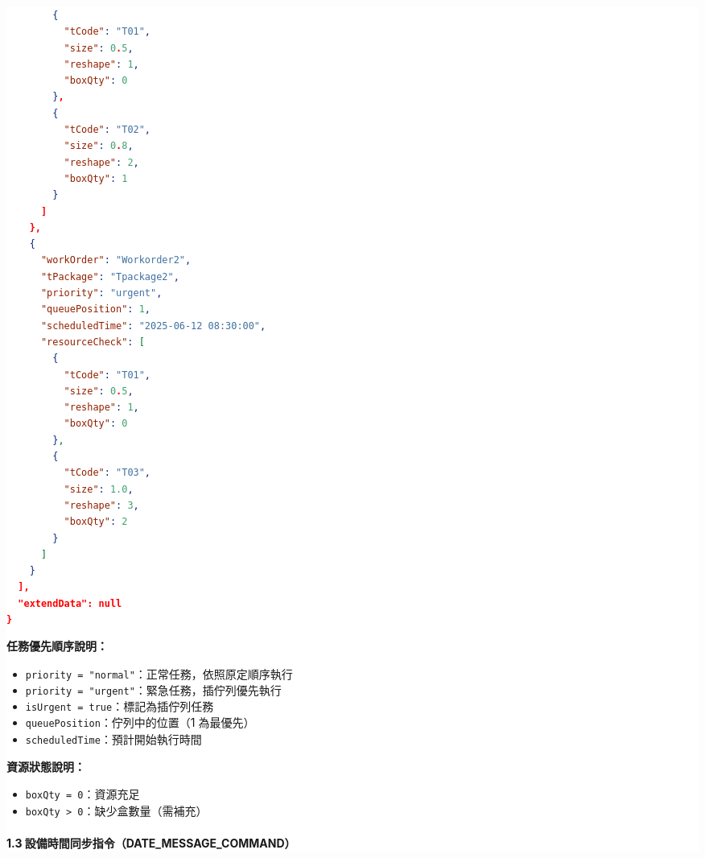 ```json
        {
          "tCode": "T01",
          "size": 0.5,
          "reshape": 1,
          "boxQty": 0
        },
        {
          "tCode": "T02",
          "size": 0.8,
          "reshape": 2,
          "boxQty": 1
        }
      ]
    },
    {
      "workOrder": "Workorder2",
      "tPackage": "Tpackage2",
      "priority": "urgent",
      "queuePosition": 1,
      "scheduledTime": "2025-06-12 08:30:00",
      "resourceCheck": [
        {
          "tCode": "T01",
          "size": 0.5,
          "reshape": 1,
          "boxQty": 0
        },
        {
          "tCode": "T03",
          "size": 1.0,
          "reshape": 3,
          "boxQty": 2
        }
      ]
    }
  ],
  "extendData": null
}
```

**任務優先順序說明：**
- `priority = "normal"`：正常任務，依照原定順序執行
- `priority = "urgent"`：緊急任務，插佇列優先執行
- `isUrgent = true`：標記為插佇列任務
- `queuePosition`：佇列中的位置（1 為最優先）
- `scheduledTime`：預計開始執行時間

**資源狀態說明：**
- `boxQty = 0`：資源充足
- `boxQty > 0`：缺少盒數量（需補充）

#### 1.3 設備時間同步指令（DATE_MESSAGE_COMMAND）
